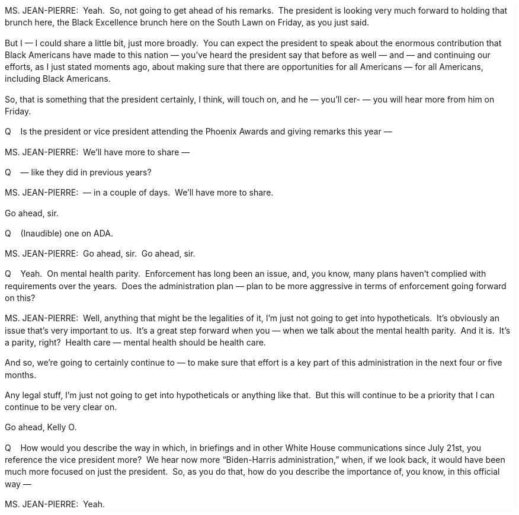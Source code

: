 MS. JEAN-PIERRE:  Yeah.  So, not going to get ahead of his remarks.  The
president is looking very much forward to holding that brunch here, the
Black Excellence brunch here on the South Lawn on Friday, as you just
said. 

But I — I could share a little bit, just more broadly.  You can expect
the president to speak about the enormous contribution that Black
Americans have made to this nation — you’ve heard the president say that
before as well — and — and continuing our efforts, as I just stated
moments ago, about making sure that there are opportunities for all
Americans — for all Americans, including Black Americans. 

So, that is something that the president certainly, I think, will touch
on, and he — you’ll cer- — you will hear more from him on Friday.

Q    Is the president or vice president attending the Phoenix Awards and
giving remarks this year —

MS. JEAN-PIERRE:  We’ll have more to share —

Q    — like they did in previous years?

MS. JEAN-PIERRE:  — in a couple of days.  We’ll have more to share. 

Go ahead, sir.

Q    (Inaudible) one on ADA.

MS. JEAN-PIERRE:  Go ahead, sir.  Go ahead, sir.

Q    Yeah.  On mental health parity.  Enforcement has long been an
issue, and, you know, many plans haven’t complied with requirements over
the years.  Does the administration plan — plan to be more aggressive in
terms of enforcement going forward on this?

MS. JEAN-PIERRE:  Well, anything that might be the legalities of it, I’m
just not going to get into hypotheticals.  It’s obviously an issue
that’s very important to us.  It’s a great step forward when you — when
we talk about the mental health parity.  And it is.  It’s a parity,
right?  Health care — mental health should be health care. 

And so, we’re going to certainly continue to — to make sure that effort
is a key part of this administration in the next four or five months.   
  
Any legal stuff, I’m just not going to get into hypotheticals or
anything like that.  But this will continue to be a priority that I can
continue to be very clear on.

Go ahead, Kelly O.

Q    How would you describe the way in which, in briefings and in other
White House communications since July 21st, you reference the vice
president more?  We hear now more “Biden-Harris administration,” when,
if we look back, it would have been much more focused on just the
president.  So, as you do that, how do you describe the importance of,
you know, in this official way —

MS. JEAN-PIERRE:  Yeah.
